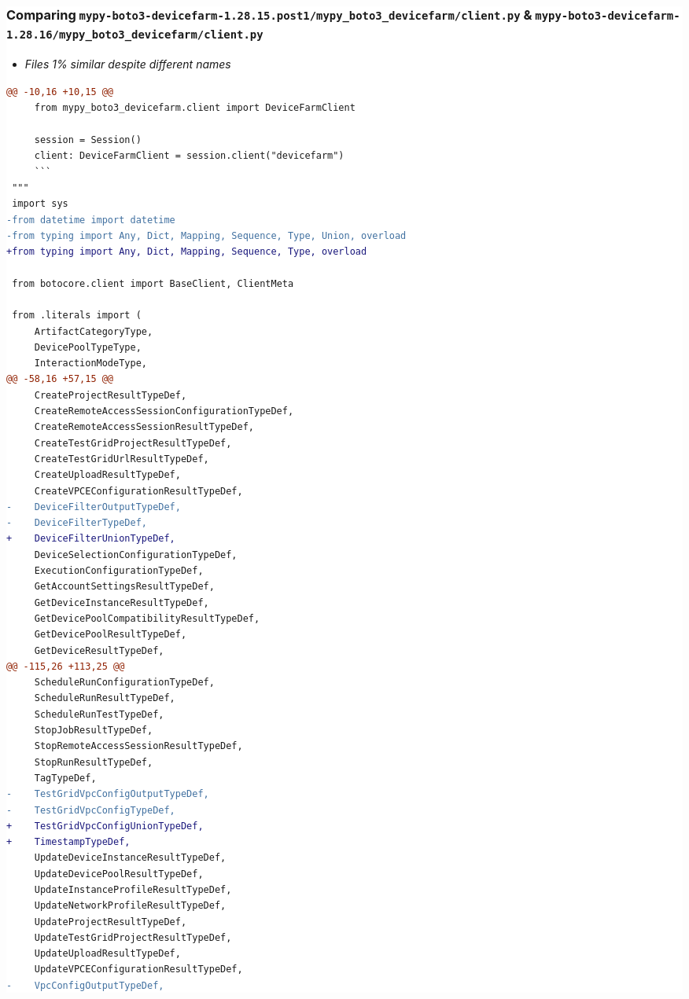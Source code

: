 ### Comparing `mypy-boto3-devicefarm-1.28.15.post1/mypy_boto3_devicefarm/client.py` & `mypy-boto3-devicefarm-1.28.16/mypy_boto3_devicefarm/client.py`

 * *Files 1% similar despite different names*

```diff
@@ -10,16 +10,15 @@
     from mypy_boto3_devicefarm.client import DeviceFarmClient
 
     session = Session()
     client: DeviceFarmClient = session.client("devicefarm")
     ```
 """
 import sys
-from datetime import datetime
-from typing import Any, Dict, Mapping, Sequence, Type, Union, overload
+from typing import Any, Dict, Mapping, Sequence, Type, overload
 
 from botocore.client import BaseClient, ClientMeta
 
 from .literals import (
     ArtifactCategoryType,
     DevicePoolTypeType,
     InteractionModeType,
@@ -58,16 +57,15 @@
     CreateProjectResultTypeDef,
     CreateRemoteAccessSessionConfigurationTypeDef,
     CreateRemoteAccessSessionResultTypeDef,
     CreateTestGridProjectResultTypeDef,
     CreateTestGridUrlResultTypeDef,
     CreateUploadResultTypeDef,
     CreateVPCEConfigurationResultTypeDef,
-    DeviceFilterOutputTypeDef,
-    DeviceFilterTypeDef,
+    DeviceFilterUnionTypeDef,
     DeviceSelectionConfigurationTypeDef,
     ExecutionConfigurationTypeDef,
     GetAccountSettingsResultTypeDef,
     GetDeviceInstanceResultTypeDef,
     GetDevicePoolCompatibilityResultTypeDef,
     GetDevicePoolResultTypeDef,
     GetDeviceResultTypeDef,
@@ -115,26 +113,25 @@
     ScheduleRunConfigurationTypeDef,
     ScheduleRunResultTypeDef,
     ScheduleRunTestTypeDef,
     StopJobResultTypeDef,
     StopRemoteAccessSessionResultTypeDef,
     StopRunResultTypeDef,
     TagTypeDef,
-    TestGridVpcConfigOutputTypeDef,
-    TestGridVpcConfigTypeDef,
+    TestGridVpcConfigUnionTypeDef,
+    TimestampTypeDef,
     UpdateDeviceInstanceResultTypeDef,
     UpdateDevicePoolResultTypeDef,
     UpdateInstanceProfileResultTypeDef,
     UpdateNetworkProfileResultTypeDef,
     UpdateProjectResultTypeDef,
     UpdateTestGridProjectResultTypeDef,
     UpdateUploadResultTypeDef,
     UpdateVPCEConfigurationResultTypeDef,
-    VpcConfigOutputTypeDef,
```